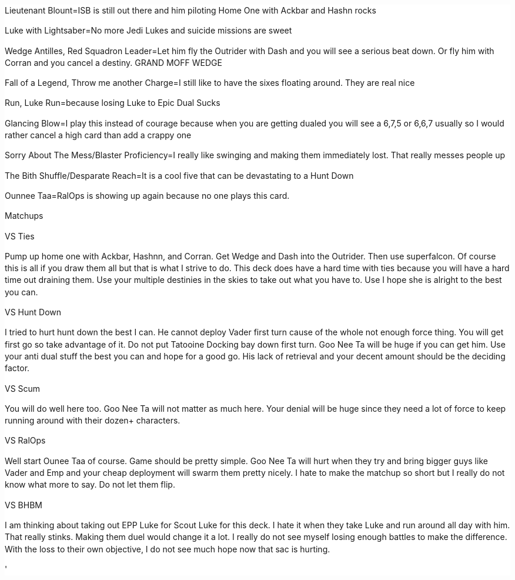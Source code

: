 Lieutenant Blount=ISB is still out there and him piloting Home One with Ackbar and Hashn rocks

Luke with Lightsaber=No more Jedi Lukes and suicide missions are sweet

Wedge Antilles, Red Squadron Leader=Let him fly the Outrider with Dash and you will see a serious beat down.  Or fly him with Corran and you cancel a destiny.  GRAND MOFF WEDGE

Fall of a Legend, Throw me another Charge=I still like to have the sixes floating around.  They are real nice

Run, Luke Run=because losing Luke to Epic Dual Sucks

Glancing Blow=I play this instead of courage because when you are getting dualed you will see a 6,7,5 or 6,6,7 usually so I would rather cancel a high card than add a crappy one

Sorry About The Mess/Blaster Proficiency=I really like swinging and making them immediately lost.  That really messes people up

The Bith Shuffle/Desparate Reach=It is a cool five that can be devastating to a Hunt Down

Ounnee Taa=RalOps is showing up again because no one plays this card.


Matchups

VS Ties

Pump up home one with Ackbar, Hashnn, and Corran.  Get Wedge and Dash into the Outrider.  Then use superfalcon.  Of course this is all if you draw them all but that is what I strive to do.  This deck does have a hard time with ties because you will have a hard time out draining them.  Use your multiple destinies in the skies to take out what you have to.  Use I hope she is alright to the best you can.

VS Hunt Down

I tried to hurt hunt down the best I can.  He cannot deploy Vader first turn cause of the whole not enough force thing.  You will get first go so take advantage of it.  Do not put Tatooine Docking bay down first turn.  Goo Nee Ta will be huge if you can get him.  Use your anti dual stuff the best you can and hope for a good go.  His lack of retrieval and your decent amount should be the deciding factor.

VS Scum

You will do well here too.  Goo Nee Ta will not matter as much here.  Your denial will be huge since they need a lot of force to keep running around with their dozen+ characters.

VS RalOps

Well start Ounee Taa of course.  Game should be pretty simple.  Goo Nee Ta will hurt when they try and bring bigger guys like Vader and Emp and your cheap deployment will swarm them pretty nicely.  I hate to make the matchup so short but I really do not know what more to say.  Do not let them flip.

VS BHBM

I am thinking about taking out EPP Luke for Scout Luke for this deck.  I hate it when they take Luke and run around all day with him.  That really stinks.  Making them duel would change it a lot.  I really do not see myself losing enough battles to make the difference.  With the loss to their own objective, I do not see much hope now that sac is hurting.

'
